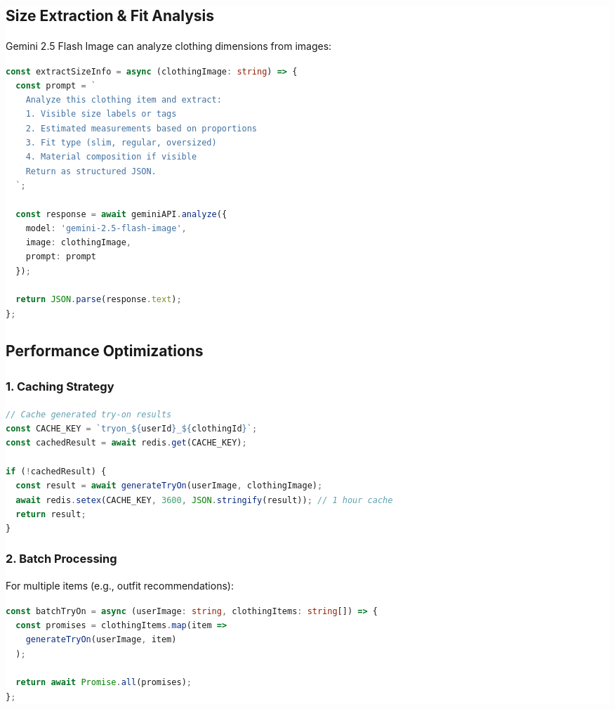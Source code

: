 ## Size Extraction & Fit Analysis

Gemini 2.5 Flash Image can analyze clothing dimensions from images:

```typescript
const extractSizeInfo = async (clothingImage: string) => {
  const prompt = `
    Analyze this clothing item and extract:
    1. Visible size labels or tags
    2. Estimated measurements based on proportions
    3. Fit type (slim, regular, oversized)
    4. Material composition if visible
    Return as structured JSON.
  `;
  
  const response = await geminiAPI.analyze({
    model: 'gemini-2.5-flash-image',
    image: clothingImage,
    prompt: prompt
  });
  
  return JSON.parse(response.text);
};
```

## Performance Optimizations

### 1. Caching Strategy
```typescript
// Cache generated try-on results
const CACHE_KEY = `tryon_${userId}_${clothingId}`;
const cachedResult = await redis.get(CACHE_KEY);

if (!cachedResult) {
  const result = await generateTryOn(userImage, clothingImage);
  await redis.setex(CACHE_KEY, 3600, JSON.stringify(result)); // 1 hour cache
  return result;
}
```

### 2. Batch Processing
For multiple items (e.g., outfit recommendations):
```typescript
const batchTryOn = async (userImage: string, clothingItems: string[]) => {
  const promises = clothingItems.map(item => 
    generateTryOn(userImage, item)
  );
  
  return await Promise.all(promises);
};
```
